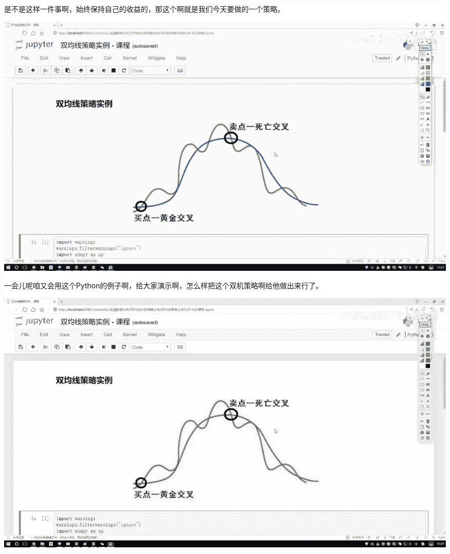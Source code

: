 是不是这样一件事啊，始终保持自己的收益的，那这个啊就是我们今天要做的一个策略。

![](img/78216acd16fb51ff63f9ec942b9d4bfa_136.png)

一会儿呢咱又会用这个Python的例子啊，给大家演示啊，怎么样把这个双机策略啊给他做出来行了。

![](img/78216acd16fb51ff63f9ec942b9d4bfa_138.png)
